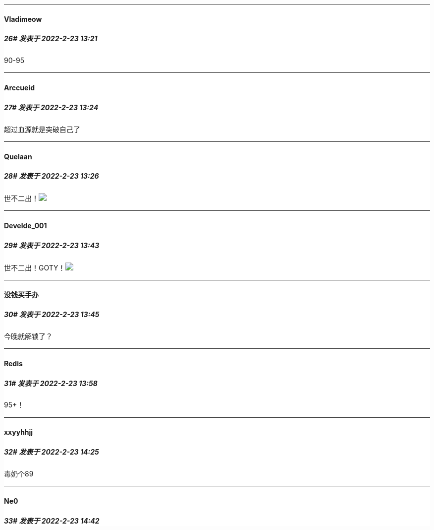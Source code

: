 *****

####  Vladimeow  
##### 26#       发表于 2022-2-23 13:21

90-95

*****

####  Arccueid  
##### 27#       发表于 2022-2-23 13:24

超过血源就是突破自己了

*****

####  Quelaan  
##### 28#       发表于 2022-2-23 13:26

世不二出！<img src="https://static.saraba1st.com/image/smiley/face2017/062.gif" referrerpolicy="no-referrer">

*****

####  Develde_001  
##### 29#       发表于 2022-2-23 13:43

世不二出！GOTY！<img src="https://static.saraba1st.com/image/smiley/face2017/077.png" referrerpolicy="no-referrer">

*****

####  没钱买手办  
##### 30#       发表于 2022-2-23 13:45

今晚就解锁了？



*****

####  Redis  
##### 31#       发表于 2022-2-23 13:58

95+！

*****

####  xxyyhhjj  
##### 32#       发表于 2022-2-23 14:25

毒奶个89

*****

####  Ne0  
##### 33#       发表于 2022-2-23 14:42
